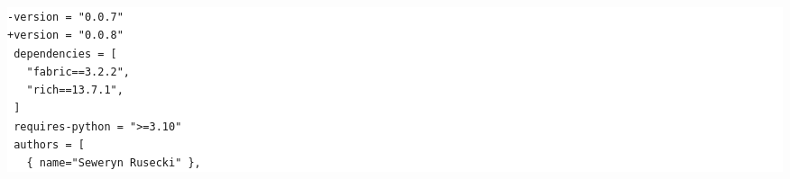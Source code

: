 ```
-version = "0.0.7"
+version = "0.0.8"
 dependencies = [
   "fabric==3.2.2",
   "rich==13.7.1",
 ]
 requires-python = ">=3.10"
 authors = [
   { name="Seweryn Rusecki" },
```

